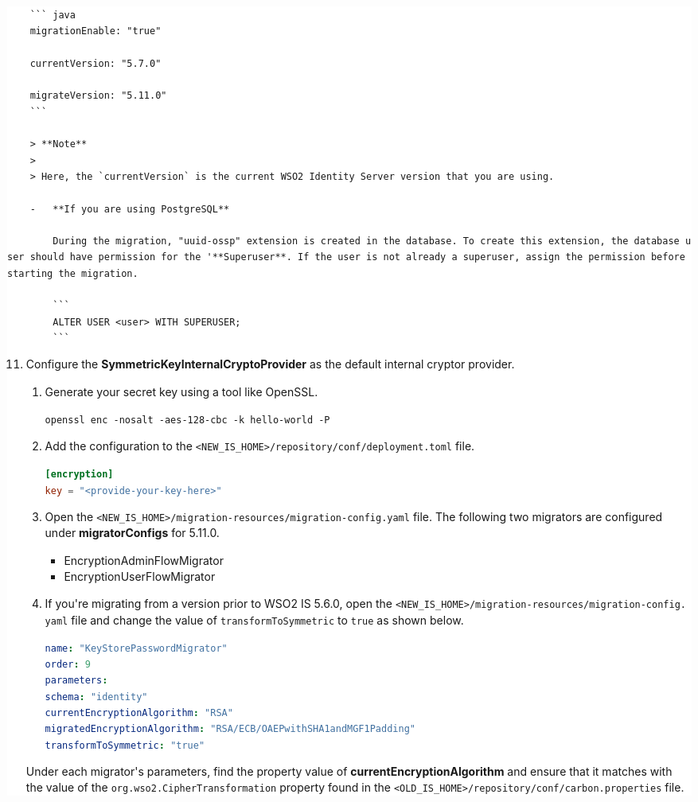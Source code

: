         ``` java
        migrationEnable: "true"

        currentVersion: "5.7.0"

        migrateVersion: "5.11.0"
        ```
        
        > **Note**
        >
        > Here, the `currentVersion` is the current WSO2 Identity Server version that you are using.

        -   **If you are using PostgreSQL**

            During the migration, "uuid-ossp" extension is created in the database. To create this extension, the database user should have permission for the '**Superuser**. If the user is not already a superuser, assign the permission before starting the migration.
           
            ```
            ALTER USER <user> WITH SUPERUSER;
            ```

11. Configure the **SymmetricKeyInternalCryptoProvider** as the default internal cryptor provider.

    1. Generate your secret key using a tool like OpenSSL.

        ```tab="Example"
        openssl enc -nosalt -aes-128-cbc -k hello-world -P
        ```

    2. Add the configuration to the `<NEW_IS_HOME>/repository/conf/deployment.toml` file.

        ```toml
        [encryption]
        key = "<provide-your-key-here>"
        ```

    3. Open the `<NEW_IS_HOME>/migration-resources/migration-config.yaml` file. The following two migrators are configured under **migratorConfigs** for 5.11.0.
        - EncryptionAdminFlowMigrator
        - EncryptionUserFlowMigrator

    4. If you're migrating from a version prior to WSO2 IS 5.6.0, open the `<NEW_IS_HOME>/migration-resources/migration-config.yaml` file and change the value of `transformToSymmetric` to `true` as shown below.

        ```yaml 
        name: "KeyStorePasswordMigrator"
        order: 9
        parameters:
        schema: "identity"
        currentEncryptionAlgorithm: "RSA"
        migratedEncryptionAlgorithm: "RSA/ECB/OAEPwithSHA1andMGF1Padding"
        transformToSymmetric: "true"
        ```

    Under each migrator's parameters, find the property value of **currentEncryptionAlgorithm** and ensure that it matches with the value of the `org.wso2.CipherTransformation` property found in the `<OLD_IS_HOME>/repository/conf/carbon.properties` file.
